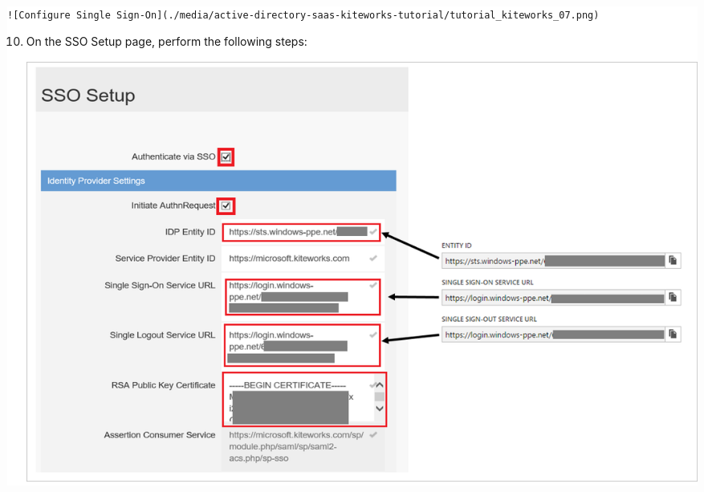     ![Configure Single Sign-On](./media/active-directory-saas-kiteworks-tutorial/tutorial_kiteworks_07.png)
 
10. On the SSO Setup page, perform the following steps:
   
    ![Configure Single Sign-On](./media/active-directory-saas-kiteworks-tutorial/tutorial_kiteworks_09.png)   
